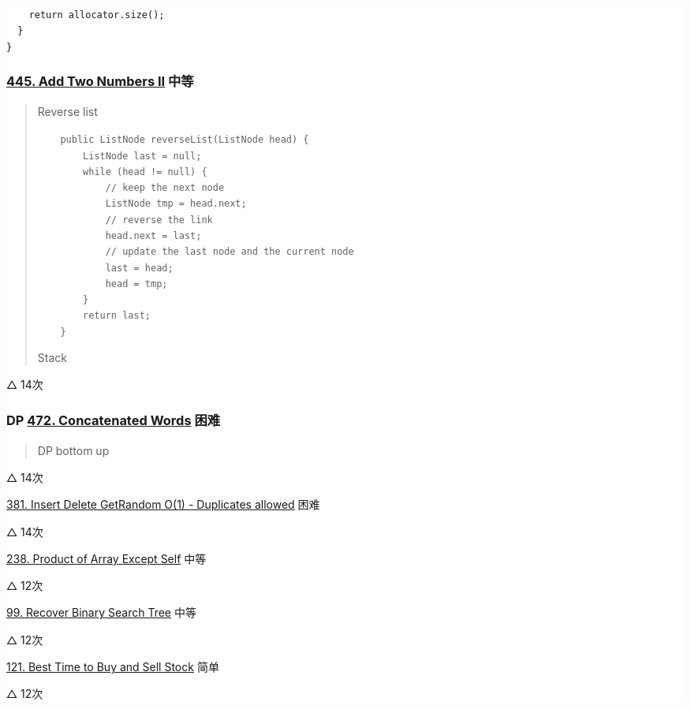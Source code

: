 ```
    return allocator.size();
  }
}
```



### [445. Add Two Numbers II](https://leetcode.com/problems/add-two-numbers-ii/) 中等

> Reverse list
>
> ```
>     public ListNode reverseList(ListNode head) {
>         ListNode last = null;
>         while (head != null) {
>             // keep the next node
>             ListNode tmp = head.next;
>             // reverse the link
>             head.next = last;
>             // update the last node and the current node
>             last = head;
>             head = tmp;    
>         }    
>         return last;
>     }
> ```
>
> Stack

△ 14次

### DP  [472. Concatenated Words](https://leetcode.com/problems/concatenated-words/) 困难

> DP bottom up

△ 14次

[381. Insert Delete GetRandom O(1) - Duplicates allowed](https://leetcode.com/problems/insert-delete-getrandom-o1-duplicates-allowed/) 困难

△ 14次

[238. Product of Array Except Self](https://leetcode.com/problems/product-of-array-except-self/) 中等

△ 12次

[99. Recover Binary Search Tree](https://leetcode.com/problems/recover-binary-search-tree/) 中等

△ 12次

[121. Best Time to Buy and Sell Stock](https://leetcode.com/problems/best-time-to-buy-and-sell-stock/) 简单

△ 12次
